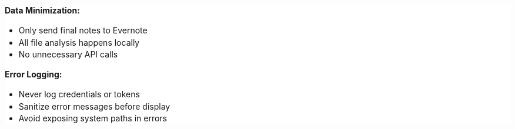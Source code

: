 **Data Minimization:**
- Only send final notes to Evernote
- All file analysis happens locally
- No unnecessary API calls

**Error Logging:**
- Never log credentials or tokens
- Sanitize error messages before display
- Avoid exposing system paths in errors
